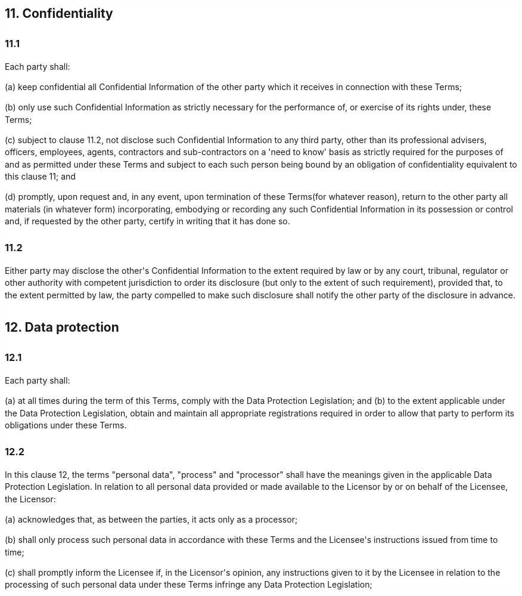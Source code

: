 ## 11. Confidentiality

### 11.1

Each party shall:

(a) keep confidential all Confidential Information of the other party which it receives in connection with these Terms;

(b) only use such Confidential Information as strictly necessary for the performance of, or exercise of its rights under, these Terms;

(c) subject to clause 11.2, not disclose such Confidential Information to any third party, other than its professional advisers, officers, employees, agents, contractors and sub-contractors on a 'need to know' basis as strictly required for the purposes of and as permitted under these Terms and subject to each such person being bound by an obligation of confidentiality equivalent to this clause 11; and

(d) promptly, upon request and, in any event, upon termination of these Terms(for whatever reason), return to the other party all materials (in whatever form) incorporating, embodying or recording any such Confidential Information in its possession or control and, if requested by the other party, certify in writing that it has done so.

### 11.2
    
Either party may disclose the other's Confidential Information to the extent required by law or by any court, tribunal, regulator or other authority with competent jurisdiction to order its disclosure (but only to the extent of such requirement), provided that, to the extent permitted by law, the party compelled to make such disclosure shall notify the other party of the disclosure in advance.

## 12. Data protection
   
### 12.1

Each party shall:

(a) at all times during the term of this Terms, comply with the Data Protection Legislation; and
(b) to the extent applicable under the Data Protection Legislation, obtain and maintain all appropriate registrations required in order to allow that party to perform its obligations under these Terms.

### 12.2

In this clause 12, the terms "personal data", "process" and "processor" shall have the meanings given in the applicable Data Protection Legislation. In relation to all personal data provided or made available to the Licensor by or on behalf of the Licensee, the Licensor:

(a) acknowledges that, as between the parties, it acts only as a processor;

(b) shall only process such personal data in accordance with these Terms and the Licensee's instructions issued from time to time;

(c) shall promptly inform the Licensee if, in the Licensor's opinion, any instructions given to it by the Licensee in relation to the processing of such personal data under these Terms infringe any Data Protection Legislation;
